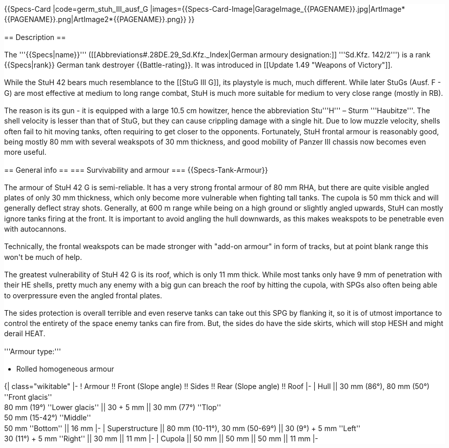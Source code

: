 {{Specs-Card
|code=germ_stuh_III_ausf_G
|images={{Specs-Card-Image|GarageImage_{{PAGENAME}}.jpg|ArtImage*{{PAGENAME}}.png|ArtImage2*{{PAGENAME}}.png}}
}}

== Description ==



The '''{{Specs|name}}''' ([[Abbreviations#.28DE.29_Sd.Kfz._Index|German armoury designation:]] '''Sd.Kfz. 142/2''') is a rank {{Specs|rank}} German tank destroyer {{Battle-rating}}. It was introduced in [[Update 1.49 "Weapons of Victory"]].

While the StuH 42 bears much resemblance to the [[StuG III G]], its playstyle is much, much different. While later StuGs (Ausf. F - G) are most effective at medium to long range combat, StuH is much more suitable for medium to very close range (mostly in RB).

The reason is its gun - it is equipped with a large 10.5 cm howitzer, hence the abbreviation Stu'''H''' – Sturm '''Haubitze'''. The shell velocity is lesser than that of StuG, but they can cause crippling damage with a single hit. Due to low muzzle velocity, shells often fail to hit moving tanks, often requiring to get closer to the opponents. Fortunately, StuH frontal armour is reasonably good, being mostly 80 mm with several weakspots of 30 mm thickness, and good mobility of Panzer III chassis now becomes even more useful.

== General info ==
=== Survivability and armour ===
{{Specs-Tank-Armour}}



The armour of StuH 42 G is semi-reliable. It has a very strong frontal armour of 80 mm RHA, but there are quite visible angled plates of only 30 mm thickness, which only become more vulnerable when fighting tall tanks. The cupola is 50 mm thick and will generally deflect stray shots. Generally, at 600 m range while being on a high ground or slightly angled upwards, StuH can mostly ignore tanks firing at the front. It is important to avoid angling the hull downwards, as this makes weakspots to be penetrable even with autocannons.

Technically, the frontal weakspots can be made stronger with "add-on armour" in form of tracks, but at point blank range this won't be much of help.

The greatest vulnerability of StuH 42 G is its roof, which is only 11 mm thick. While most tanks only have 9 mm of penetration with their HE shells, pretty much any enemy with a big gun can breach the roof by hitting the cupola, with SPGs also often being able to overpressure even the angled frontal plates.

The sides protection is overall terrible and even reserve tanks can take out this SPG by flanking it, so it is of utmost importance to control the entirety of the space enemy tanks can fire from. But, the sides do have the side skirts, which will stop HESH and might derail HEAT.

'''Armour type:'''

- Rolled homogeneous armour

{| class="wikitable"
|-
! Armour !! Front (Slope angle) !! Sides !! Rear (Slope angle) !! Roof
|-
| Hull || 30 mm (86°), 80 mm (50°) ''Front glacis'' <br> 80 mm (19°) ''Lower glacis'' || 30 + 5 mm || 30 mm (77°) ''Tlop'' <br> 50 mm (15-42°) ''Middle'' <br> 50 mm ''Bottom'' || 16 mm
|-
| Superstructure || 80 mm (10-11°), 30 mm (50-69°) || 30 (9°) + 5 mm ''Left'' <br> 30 (11°) + 5 mm ''Right'' || 30 mm || 11 mm
|-
| Cupola || 50 mm || 50 mm || 50 mm || 11 mm
|-